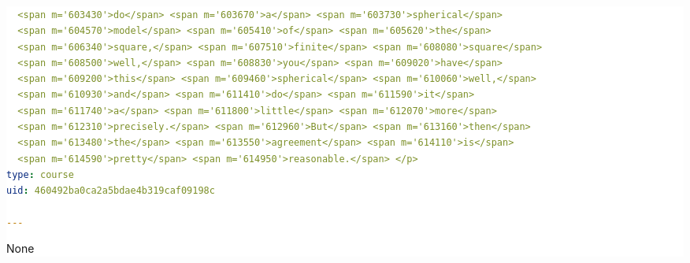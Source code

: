 ```yaml
  <span m='603430'>do</span> <span m='603670'>a</span> <span m='603730'>spherical</span>
  <span m='604570'>model</span> <span m='605410'>of</span> <span m='605620'>the</span>
  <span m='606340'>square,</span> <span m='607510'>finite</span> <span m='608080'>square</span>
  <span m='608500'>well,</span> <span m='608830'>you</span> <span m='609020'>have</span>
  <span m='609200'>this</span> <span m='609460'>spherical</span> <span m='610060'>well,</span>
  <span m='610930'>and</span> <span m='611410'>do</span> <span m='611590'>it</span>
  <span m='611740'>a</span> <span m='611800'>little</span> <span m='612070'>more</span>
  <span m='612310'>precisely.</span> <span m='612960'>But</span> <span m='613160'>then</span>
  <span m='613480'>the</span> <span m='613550'>agreement</span> <span m='614110'>is</span>
  <span m='614590'>pretty</span> <span m='614950'>reasonable.</span> </p>
type: course
uid: 460492ba0ca2a5bdae4b319caf09198c

---
```

None